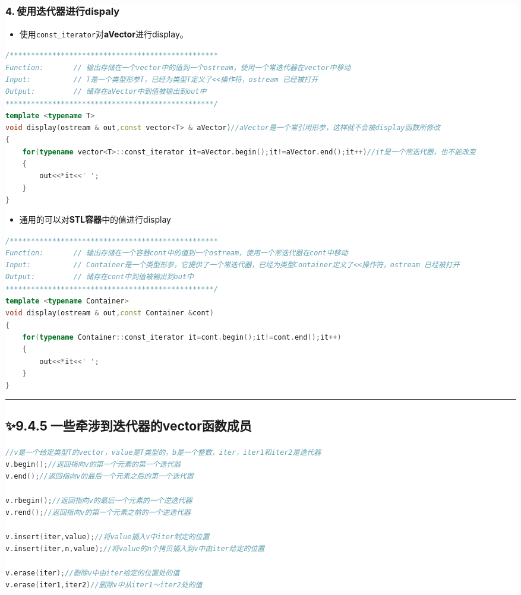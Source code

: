 ### 4. 使用迭代器进行dispaly

- 使用`const_iterator`对**aVector**进行display。

```c++
/*************************************************
Function:       // 输出存储在一个vector中的值到一个ostream，使用一个常迭代器在vector中移动
Input:          // T是一个类型形参T，已经为类型T定义了<<操作符，ostream 已经被打开
Output:         // 储存在aVector中到值被输出到out中
*************************************************/
template <typename T>
void display(ostream & out,const vector<T> & aVector)//aVector是一个常引用形参，这样就不会被display函数所修改
{
    for(typename vector<T>::const_iterator it=aVector.begin();it!=aVector.end();it++)//it是一个常迭代器，也不能改变
    {
        out<<*it<<' ';
    }
}
```

- 通用的可以对**STL容器**中的值进行display

```c++
/*************************************************
Function:       // 输出存储在一个容器cont中的值到一个ostream，使用一个常迭代器在cont中移动
Input:          // Container是一个类型形参，它提供了一个常迭代器，已经为类型Container定义了<<操作符，ostream 已经被打开
Output:         // 储存在cont中到值被输出到out中
*************************************************/
template <typename Container>
void display(ostream & out,const Container &cont)
{
    for(typename Container::const_iterator it=cont.begin();it!=cont.end();it++)
    {
        out<<*it<<' ';
    }
}
```

------



## ✨9.4.5 一些牵涉到迭代器的vector函数成员

```c++
//v是一个给定类型T的vector，value是T类型的，b是一个整数，iter，iter1和iter2是迭代器
v.begin();//返回指向v的第一个元素的第一个迭代器
v.end();//返回指向v的最后一个元素之后的第一个迭代器
    
v.rbegin();//返回指向v的最后一个元素的一个逆迭代器
v.rend();//返回指向v的第一个元素之前的一个逆迭代器
    
v.insert(iter,value);//将value插入v中iter制定的位置
v.insert(iter,n,value);//将value的n个拷贝插入到v中由iter给定的位置
    
v.erase(iter);//删除v中由iter给定的位置处的值
v.erase(iter1,iter2)//删除v中从iter1～iter2处的值
```
